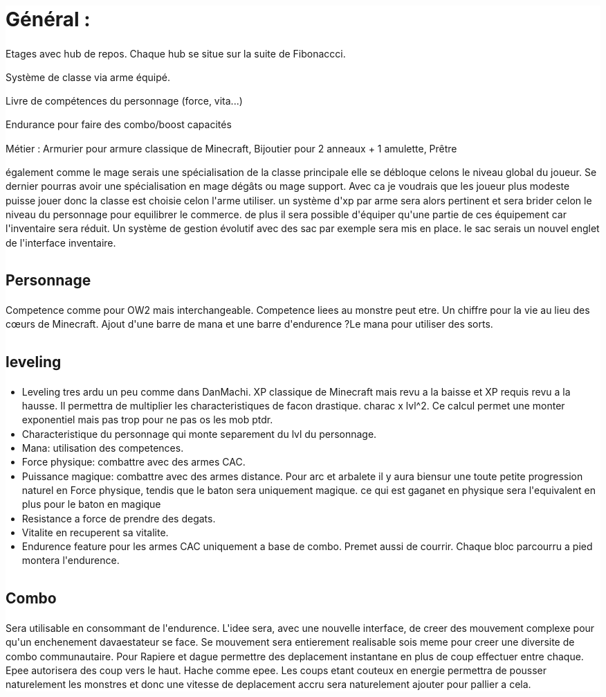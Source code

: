# Général :

Etages avec hub de repos. Chaque hub se situe sur la suite de Fibonaccci.

Système de classe via arme équipé.

Livre de compétences du personnage (force, vita...)

Endurance pour faire des combo/boost capacités

Métier : Armurier pour armure classique de Minecraft, Bijoutier pour 2 anneaux + 1 amulette, Prêtre



également comme le mage serais une spécialisation de la classe principale elle se débloque celons le niveau global du joueur. Se dernier pourras avoir une spécialisation en mage dégâts ou mage support. Avec ca je voudrais que les joueur plus modeste puisse jouer donc la classe est choisie celon l'arme utiliser. un système d'xp par arme sera alors pertinent et sera brider celon le niveau du personnage pour equilibrer le commerce. de plus il sera possible d'équiper qu'une partie de ces équipement car l'inventaire sera réduit. Un système de gestion évolutif avec des sac par exemple sera mis en place. le sac serais un nouvel englet de l'interface inventaire.



## Personnage
Competence comme pour OW2 mais interchangeable. Competence liees au monstre peut etre.
Un chiffre pour la vie au lieu des cœurs de Minecraft. Ajout d'une barre de mana et une barre d'endurence ?Le mana pour utiliser des sorts.




## leveling
- Leveling tres ardu un peu comme dans DanMachi. XP classique de Minecraft mais revu a la baisse et XP requis revu a la hausse. Il permettra de multiplier les characteristiques de facon drastique. charac x lvl^2. Ce calcul permet une monter exponentiel mais pas trop pour ne pas os les mob ptdr.
- Characteristique du personnage qui monte separement du lvl du personnage.
- Mana: utilisation des competences.
- Force physique: combattre avec des armes CAC.
- Puissance magique: combattre avec des armes distance. Pour arc et arbalete il y aura biensur une toute petite progression naturel en Force physique, tendis que le baton sera uniquement magique. ce qui est gaganet en physique sera l'equivalent en plus pour le baton en magique
- Resistance a force de prendre des degats.
- Vitalite en recuperent sa vitalite.
- Endurence feature pour les armes CAC uniquement a base de combo. Premet aussi de courrir. Chaque bloc parcourru a pied montera l'endurence.



## Combo
Sera utilisable en consommant de l'endurence. L'idee sera, avec une nouvelle interface, de creer des mouvement complexe pour qu'un enchenement davaestateur se face. Se mouvement sera entierement realisable sois meme pour creer une diversite de combo communautaire.
Pour Rapiere et dague permettre des deplacement instantane en plus de coup effectuer entre chaque.
Epee autorisera des coup vers le haut.
Hache comme epee.
Les coups etant couteux en energie permettra de pousser naturelement les monstres et donc une vitesse de deplacement accru sera naturelement ajouter pour pallier a cela.
